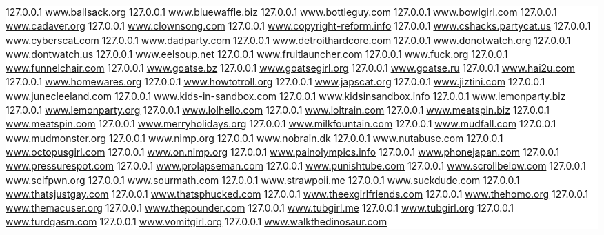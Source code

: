 127.0.0.1 www.ballsack.org
127.0.0.1 www.bluewaffle.biz
127.0.0.1 www.bottleguy.com
127.0.0.1 www.bowlgirl.com
127.0.0.1 www.cadaver.org
127.0.0.1 www.clownsong.com
127.0.0.1 www.copyright-reform.info
127.0.0.1 www.cshacks.partycat.us
127.0.0.1 www.cyberscat.com
127.0.0.1 www.dadparty.com
127.0.0.1 www.detroithardcore.com
127.0.0.1 www.donotwatch.org
127.0.0.1 www.dontwatch.us
127.0.0.1 www.eelsoup.net
127.0.0.1 www.fruitlauncher.com
127.0.0.1 www.fuck.org
127.0.0.1 www.funnelchair.com
127.0.0.1 www.goatse.bz
127.0.0.1 www.goatsegirl.org
127.0.0.1 www.goatse.ru
127.0.0.1 www.hai2u.com
127.0.0.1 www.homewares.org
127.0.0.1 www.howtotroll.org
127.0.0.1 www.japscat.org
127.0.0.1 www.jiztini.com
127.0.0.1 www.junecleeland.com
127.0.0.1 www.kids-in-sandbox.com
127.0.0.1 www.kidsinsandbox.info
127.0.0.1 www.lemonparty.biz
127.0.0.1 www.lemonparty.org
127.0.0.1 www.lolhello.com
127.0.0.1 www.loltrain.com
127.0.0.1 www.meatspin.biz
127.0.0.1 www.meatspin.com
127.0.0.1 www.merryholidays.org
127.0.0.1 www.milkfountain.com
127.0.0.1 www.mudfall.com
127.0.0.1 www.mudmonster.org
127.0.0.1 www.nimp.org
127.0.0.1 www.nobrain.dk
127.0.0.1 www.nutabuse.com
127.0.0.1 www.octopusgirl.com
127.0.0.1 www.on.nimp.org
127.0.0.1 www.painolympics.info
127.0.0.1 www.phonejapan.com
127.0.0.1 www.pressurespot.com
127.0.0.1 www.prolapseman.com
127.0.0.1 www.punishtube.com
127.0.0.1 www.scrollbelow.com
127.0.0.1 www.selfpwn.org
127.0.0.1 www.sourmath.com
127.0.0.1 www.strawpoii.me
127.0.0.1 www.suckdude.com
127.0.0.1 www.thatsjustgay.com
127.0.0.1 www.thatsphucked.com
127.0.0.1 www.theexgirlfriends.com
127.0.0.1 www.thehomo.org
127.0.0.1 www.themacuser.org
127.0.0.1 www.thepounder.com
127.0.0.1 www.tubgirl.me
127.0.0.1 www.tubgirl.org
127.0.0.1 www.turdgasm.com
127.0.0.1 www.vomitgirl.org
127.0.0.1 www.walkthedinosaur.com